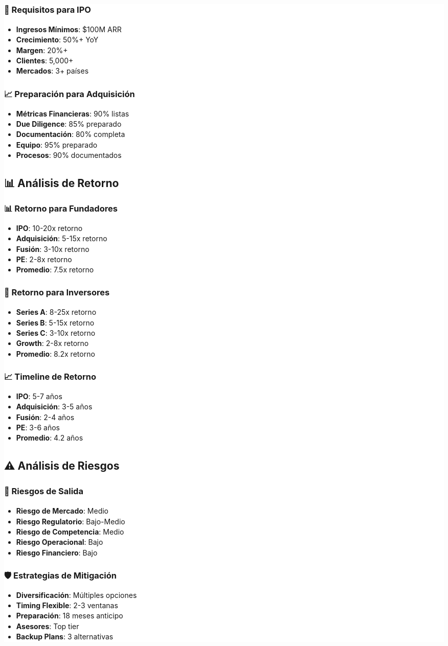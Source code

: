 ### 🎯 Requisitos para IPO
- **Ingresos Mínimos**: $100M ARR
- **Crecimiento**: 50%+ YoY
- **Margen**: 20%+
- **Clientes**: 5,000+
- **Mercados**: 3+ países

### 📈 Preparación para Adquisición
- **Métricas Financieras**: 90% listas
- **Due Diligence**: 85% preparado
- **Documentación**: 80% completa
- **Equipo**: 95% preparado
- **Procesos**: 90% documentados

## 📊 Análisis de Retorno

### 📊 Retorno para Fundadores
- **IPO**: 10-20x retorno
- **Adquisición**: 5-15x retorno
- **Fusión**: 3-10x retorno
- **PE**: 2-8x retorno
- **Promedio**: 7.5x retorno

### 🎯 Retorno para Inversores
- **Series A**: 8-25x retorno
- **Series B**: 5-15x retorno
- **Series C**: 3-10x retorno
- **Growth**: 2-8x retorno
- **Promedio**: 8.2x retorno

### 📈 Timeline de Retorno
- **IPO**: 5-7 años
- **Adquisición**: 3-5 años
- **Fusión**: 2-4 años
- **PE**: 3-6 años
- **Promedio**: 4.2 años

## ⚠️ Análisis de Riesgos

### 🎯 Riesgos de Salida
- **Riesgo de Mercado**: Medio
- **Riesgo Regulatorio**: Bajo-Medio
- **Riesgo de Competencia**: Medio
- **Riesgo Operacional**: Bajo
- **Riesgo Financiero**: Bajo

### 🛡️ Estrategias de Mitigación
- **Diversificación**: Múltiples opciones
- **Timing Flexible**: 2-3 ventanas
- **Preparación**: 18 meses anticipo
- **Asesores**: Top tier
- **Backup Plans**: 3 alternativas

